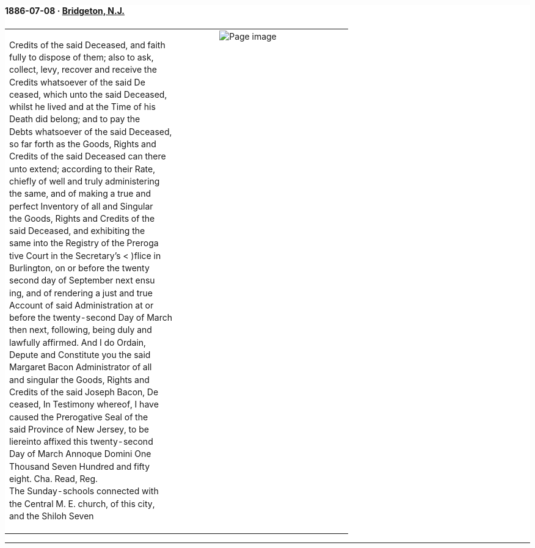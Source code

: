 #### 1886-07-08 &middot; [Bridgeton, N.J.](http://dbpedia.org/resource/Bridgeton%2C_New_Jersey)

<table style="width: 100%;"><tr><td style="width: 50%">

  
Credits of the said Deceased, and faith­  
fully to dispose of them; also to ask,  
collect, levy, recover and receive the  
Credits whatsoever of the said De­  
ceased, which unto the said Deceased,  
whilst he lived and at the Time of his  
Death did belong; and to pay the  
Debts whatsoever of the said Deceased,  
so far forth as the Goods, Rights and  
Credits of the said Deceased can there­  
unto extend; according to their Rate,  
chiefly of well and truly administering  
the same, and of making a true and  
perfect Inventory of all and Singular  
the Goods, Rights and Credits of the  
said Deceased, and exhibiting the  
same into the Registry of the Preroga­  
tive Court in the Secretary’s &lt; )flice in  
Burlington, on or before the twenty­  
second day of September next ensu­  
ing, and of rendering a just and true  
Account of said Administration at or  
before the twenty-second Day of March  
then next, following, being duly and  
lawfully affirmed. And I do Ordain,  
Depute and Constitute you the said  
Margaret Bacon Administrator of all  
and singular the Goods, Rights and  
Credits of the said Joseph Bacon, De­  
ceased, In Testimony whereof, I have  
caused the Prerogative Seal of the  
said Province of New Jersey, to be  
liereinto affixed this twenty-second  
Day of March Annoque Domini One  
Thousand Seven Hundred and fifty­  
eight. Cha. Read, Reg.  
The Sunday-schools connected with  
the Central M. E. church, of this city,  
and the Shiloh Seven
</td><td style="width: 50%; max-height: 75%; margin: auto; display: block;">
<img alt="Page image" src="https://tile.loc.gov/image-services/iiif/service:ndnp:njr:batch_njr_ketchup_ver01:data:sn87068192:00279529637:1886070801:0222/pct:51.61794242356617,45.68014705882353,14.4220040169605,20.576746323529413/!600,600/0/default.jpg"/>
</td>
</tr></table>

---
